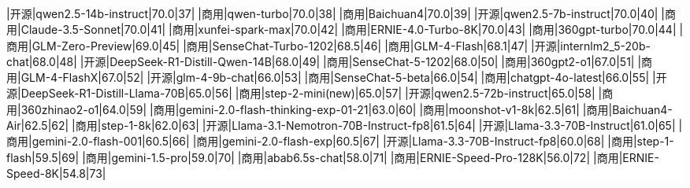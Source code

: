 |开源|qwen2.5-14b-instruct|70.0|37|
|商用|qwen-turbo|70.0|38|
|商用|Baichuan4|70.0|39|
|开源|qwen2.5-7b-instruct|70.0|40|
|商用|Claude-3.5-Sonnet|70.0|41|
|商用|xunfei-spark-max|70.0|42|
|商用|ERNIE-4.0-Turbo-8K|70.0|43|
|商用|360gpt-turbo|70.0|44|
|商用|GLM-Zero-Preview|69.0|45|
|商用|SenseChat-Turbo-1202|68.5|46|
|商用|GLM-4-Flash|68.1|47|
|开源|internlm2_5-20b-chat|68.0|48|
|开源|DeepSeek-R1-Distill-Qwen-14B|68.0|49|
|商用|SenseChat-5-1202|68.0|50|
|商用|360gpt2-o1|67.0|51|
|商用|GLM-4-FlashX|67.0|52|
|开源|glm-4-9b-chat|66.0|53|
|商用|SenseChat-5-beta|66.0|54|
|商用|chatgpt-4o-latest|66.0|55|
|开源|DeepSeek-R1-Distill-Llama-70B|65.0|56|
|商用|step-2-mini(new)|65.0|57|
|开源|qwen2.5-72b-instruct|65.0|58|
|商用|360zhinao2-o1|64.0|59|
|商用|gemini-2.0-flash-thinking-exp-01-21|63.0|60|
|商用|moonshot-v1-8k|62.5|61|
|商用|Baichuan4-Air|62.5|62|
|商用|step-1-8k|62.0|63|
|开源|Llama-3.1-Nemotron-70B-Instruct-fp8|61.5|64|
|开源|Llama-3.3-70B-Instruct|61.0|65|
|商用|gemini-2.0-flash-001|60.5|66|
|商用|gemini-2.0-flash-exp|60.5|67|
|开源|Llama-3.3-70B-Instruct-fp8|60.0|68|
|商用|step-1-flash|59.5|69|
|商用|gemini-1.5-pro|59.0|70|
|商用|abab6.5s-chat|58.0|71|
|商用|ERNIE-Speed-Pro-128K|56.0|72|
|商用|ERNIE-Speed-8K|54.8|73|